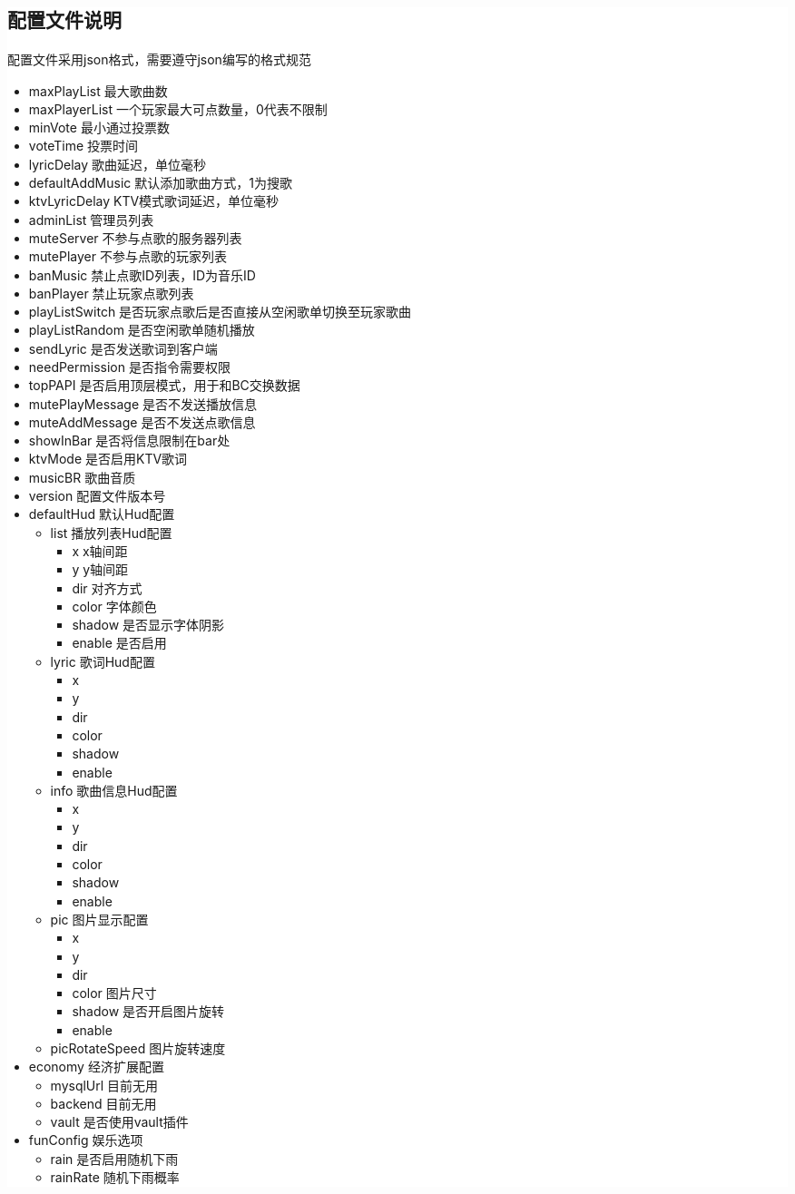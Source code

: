 
## 配置文件说明
配置文件采用json格式，需要遵守json编写的格式规范  
- maxPlayList              最大歌曲数  
- maxPlayerList            一个玩家最大可点数量，0代表不限制
- minVote                  最小通过投票数
- voteTime                 投票时间
- lyricDelay               歌曲延迟，单位毫秒
- defaultAddMusic          默认添加歌曲方式，1为搜歌
- ktvLyricDelay            KTV模式歌词延迟，单位毫秒
- adminList                管理员列表
- muteServer               不参与点歌的服务器列表
- mutePlayer               不参与点歌的玩家列表
- banMusic                 禁止点歌ID列表，ID为音乐ID
- banPlayer                禁止玩家点歌列表
- playListSwitch           是否玩家点歌后是否直接从空闲歌单切换至玩家歌曲
- playListRandom           是否空闲歌单随机播放
- sendLyric                是否发送歌词到客户端
- needPermission           是否指令需要权限
- topPAPI                  是否启用顶层模式，用于和BC交换数据
- mutePlayMessage          是否不发送播放信息
- muteAddMessage           是否不发送点歌信息
- showInBar                是否将信息限制在bar处
- ktvMode                  是否启用KTV歌词
- musicBR                  歌曲音质
- version                  配置文件版本号
- defaultHud               默认Hud配置
    - list                 播放列表Hud配置
        - x                x轴间距
        - y                y轴间距
        - dir              对齐方式
        - color            字体颜色
        - shadow           是否显示字体阴影
        - enable           是否启用
    - lyric                歌词Hud配置
        - x
        - y
        - dir  
        - color 
        - shadow 
        - enable 
    - info                 歌曲信息Hud配置
        - x
        - y
        - dir
        - color
        - shadow
        - enable
    - pic                  图片显示配置
        - x
        - y
        - dir
        - color            图片尺寸
        - shadow           是否开启图片旋转
        - enable
    - picRotateSpeed       图片旋转速度
- economy                  经济扩展配置
    - mysqlUrl             目前无用
    - backend              目前无用
    - vault                是否使用vault插件
- funConfig                娱乐选项
    - rain                 是否启用随机下雨
    - rainRate             随机下雨概率